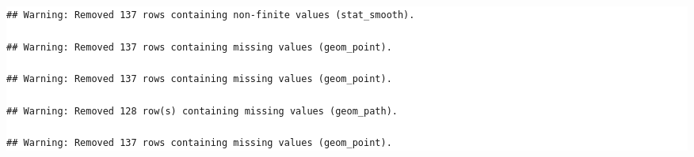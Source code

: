     ## Warning: Removed 137 rows containing non-finite values (stat_smooth).

    ## Warning: Removed 137 rows containing missing values (geom_point).

    ## Warning: Removed 137 rows containing missing values (geom_point).

    ## Warning: Removed 128 row(s) containing missing values (geom_path).

    ## Warning: Removed 137 rows containing missing values (geom_point).

